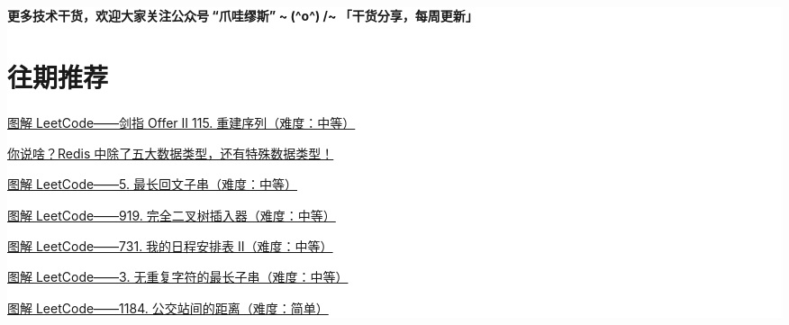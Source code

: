 **更多技术干货，欢迎大家关注公众号 “爪哇缪斯” \~ (^o^) /~ 「干货分享，每周更新」**

往期推荐
====

[图解 LeetCode——剑指 Offer II 115. 重建序列（难度：中等）](http://mp.weixin.qq.com/s?__biz=MzI0MTE0NTc0Ng==&mid=2247489680&idx=1&sn=9b9181a2fa6e99b5ca36f56e11240e60&chksm=e9115a6dde66d37ba6ca443e30f1828856b261d5cf1a85c655c6dc89bcbcaa2ab2ee863c9f00&scene=21#wechat_redirect)  

[你说啥？Redis 中除了五大数据类型，还有特殊数据类型！](http://mp.weixin.qq.com/s?__biz=MzI0MTE0NTc0Ng==&mid=2247489663&idx=1&sn=67f4752147c2e58c496e1258098b9103&chksm=e9115a82de66d39404f3c873da470af94ab2cfe6e71fad9fc38f82be19da61b5d4005dc099b8&scene=21#wechat_redirect)  

[图解 LeetCode——5. 最长回文子串（难度：中等）](http://mp.weixin.qq.com/s?__biz=MzI0MTE0NTc0Ng==&mid=2247489606&idx=1&sn=bb6be5c724719e36e0ee4fc52f2b6c7e&chksm=e9115abbde66d3ad1ce63057796226f29a50c6a1ba16fe2da2bcd453ead2261400b717fcbc62&scene=21#wechat_redirect)  

[图解 LeetCode——919. 完全二叉树插入器（难度：中等）](http://mp.weixin.qq.com/s?__biz=MzI0MTE0NTc0Ng==&mid=2247489595&idx=1&sn=da6bf70f0364bc32ade5d7a9bb9a4d36&chksm=e9115ac6de66d3d03c9c04146f899931715e39444980d1e412fad6417f0fe199df052f65b31b&scene=21#wechat_redirect)  

[图解 LeetCode——731. 我的日程安排表 II（难度：中等）](http://mp.weixin.qq.com/s?__biz=MzI0MTE0NTc0Ng==&mid=2247489538&idx=1&sn=2aecabf2ab17008b720c640bc97b607d&chksm=e9115affde66d3e9fec37d2e641bb98ac84fb18a029222634ac4b334c7731474d365a72380d3&scene=21#wechat_redirect)  

[图解 LeetCode——3. 无重复字符的最长子串（难度：中等）](http://mp.weixin.qq.com/s?__biz=MzI0MTE0NTc0Ng==&mid=2247489521&idx=1&sn=acc1a1e4cbe71b500bcb534d205410db&chksm=e911550cde66dc1aeaea34d365f734186eef68fd5905bb7032d5213d7c31b1dbf755c37df9c3&scene=21#wechat_redirect)  

[图解 LeetCode——1184. 公交站间的距离（难度：简单）](http://mp.weixin.qq.com/s?__biz=MzI0MTE0NTc0Ng==&mid=2247489582&idx=1&sn=d57ac7c773df425ba5237fcab16cba09&chksm=e9115ad3de66d3c5ee801ab75a2174467779489fa079fac03753506e712a370a41746d8926b6&scene=21#wechat_redirect)